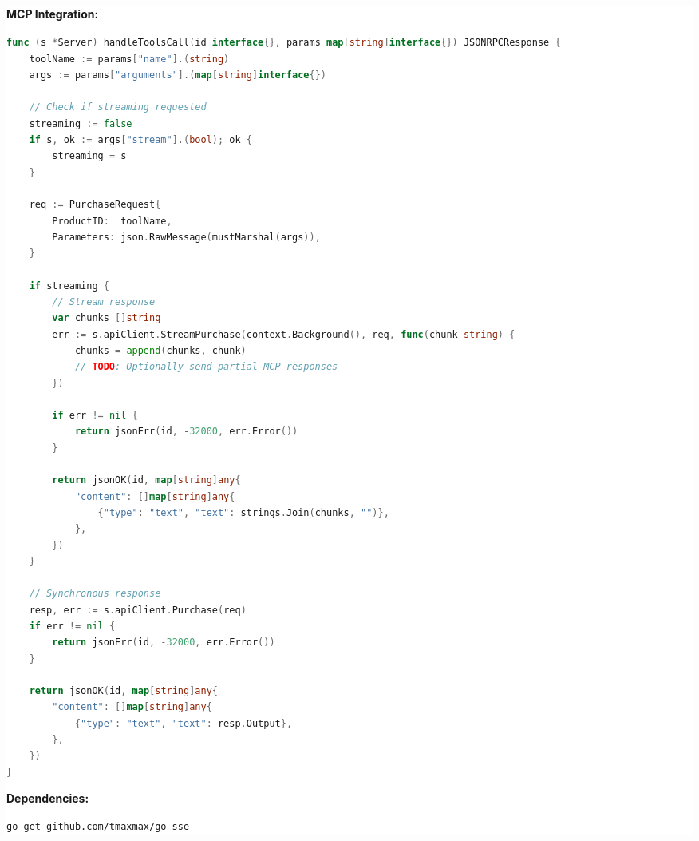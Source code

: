 **MCP Integration:**
```go
func (s *Server) handleToolsCall(id interface{}, params map[string]interface{}) JSONRPCResponse {
    toolName := params["name"].(string)
    args := params["arguments"].(map[string]interface{})

    // Check if streaming requested
    streaming := false
    if s, ok := args["stream"].(bool); ok {
        streaming = s
    }

    req := PurchaseRequest{
        ProductID:  toolName,
        Parameters: json.RawMessage(mustMarshal(args)),
    }

    if streaming {
        // Stream response
        var chunks []string
        err := s.apiClient.StreamPurchase(context.Background(), req, func(chunk string) {
            chunks = append(chunks, chunk)
            // TODO: Optionally send partial MCP responses
        })

        if err != nil {
            return jsonErr(id, -32000, err.Error())
        }

        return jsonOK(id, map[string]any{
            "content": []map[string]any{
                {"type": "text", "text": strings.Join(chunks, "")},
            },
        })
    }

    // Synchronous response
    resp, err := s.apiClient.Purchase(req)
    if err != nil {
        return jsonErr(id, -32000, err.Error())
    }

    return jsonOK(id, map[string]any{
        "content": []map[string]any{
            {"type": "text", "text": resp.Output},
        },
    })
}
```

**Dependencies:**
```bash
go get github.com/tmaxmax/go-sse
```
